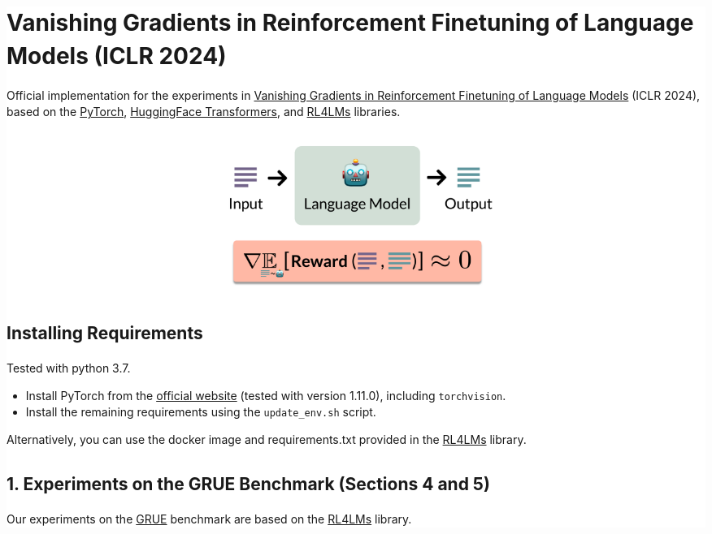 # Vanishing Gradients in Reinforcement Finetuning of Language Models (ICLR 2024)
Official implementation for the experiments in [Vanishing Gradients in Reinforcement Finetuning of Language Models](https://arxiv.org/abs/2310.20703) (ICLR 2024), based on the [PyTorch](https://pytorch.org/), [HuggingFace Transformers](https://huggingface.co/docs/transformers/index), and [RL4LMs](https://github.com/allenai/RL4LMs) libraries.

<p align="center">
  <img src="figs/vanish_grad_rft_thumbnail.png" alt="" width="350"/>
</p>

## Installing Requirements

Tested with python 3.7.
- Install PyTorch from the [official website](https://pytorch.org/) (tested with version 1.11.0), including ```torchvision```.
- Install the remaining requirements using the ```update_env.sh``` script.

Alternatively, you can use the docker image and requirements.txt provided in the [RL4LMs](https://github.com/allenai/RL4LMs) library.

## 1. Experiments on the GRUE Benchmark (Sections 4 and 5)

Our experiments on the [GRUE](https://rl4lms.apps.allenai.org/grue)  benchmark are based on the [RL4LMs](https://github.com/allenai/RL4LMs) library.
